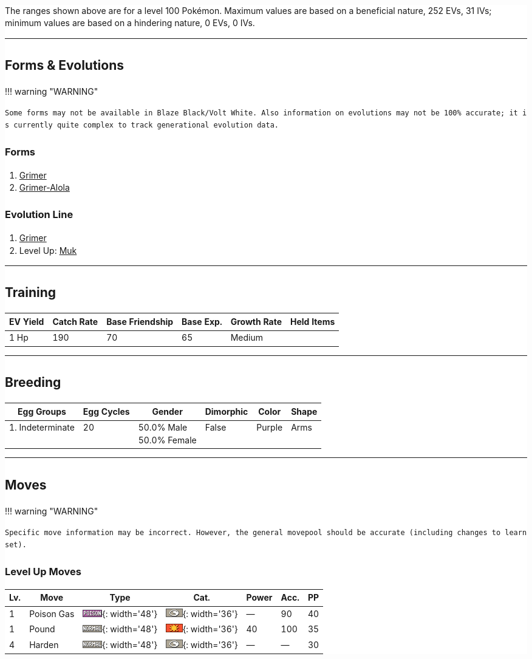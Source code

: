 The ranges shown above are for a level 100 Pokémon. Maximum values are based on a beneficial nature, 252 EVs, 31 IVs; minimum values are based on a hindering nature, 0 EVs, 0 IVs.

---

## Forms & Evolutions

!!! warning "WARNING"

    Some forms may not be available in Blaze Black/Volt White. Also information on evolutions may not be 100% accurate; it is currently quite complex to track generational evolution data.

### Forms

1. [Grimer](grimer.md/)
2. [Grimer-Alola](grimer-alola.md/)

### Evolution Line

1. [Grimer](grimer.md/)
1. Level Up: [Muk](muk.md/)

---

## Training

| EV Yield | Catch Rate | Base Friendship | Base Exp. | Growth Rate | Held Items |
|----------|------------|-----------------|-----------|-------------|------------|
| 1 Hp | 190 | 70 | 65 | Medium |  |

---

## Breeding

| Egg Groups | Egg Cycles | Gender | Dimorphic | Color | Shape |
|------------|------------|--------|-----------|-------|-------|
| 1. Indeterminate | 20 | 50.0% Male<br>50.0% Female | False | Purple | Arms |

---

## Moves

!!! warning "WARNING"

    Specific move information may be incorrect. However, the general movepool should be accurate (including changes to learnset).

### Level Up Moves

| Lv. | Move | Type | Cat. | Power | Acc. | PP |
|-----|------|------|------|-------|------|----|
| 1 | Poison Gas | ![poison](../assets/types/poison.png){: width='48'} | ![status](../assets/move_category/status.png){: width='36'} | — | 90 | 40 |
| 1 | Pound | ![normal](../assets/types/normal.png){: width='48'} | ![physical](../assets/move_category/physical.png){: width='36'} | 40 | 100 | 35 |
| 4 | Harden | ![normal](../assets/types/normal.png){: width='48'} | ![status](../assets/move_category/status.png){: width='36'} | — | — | 30 |